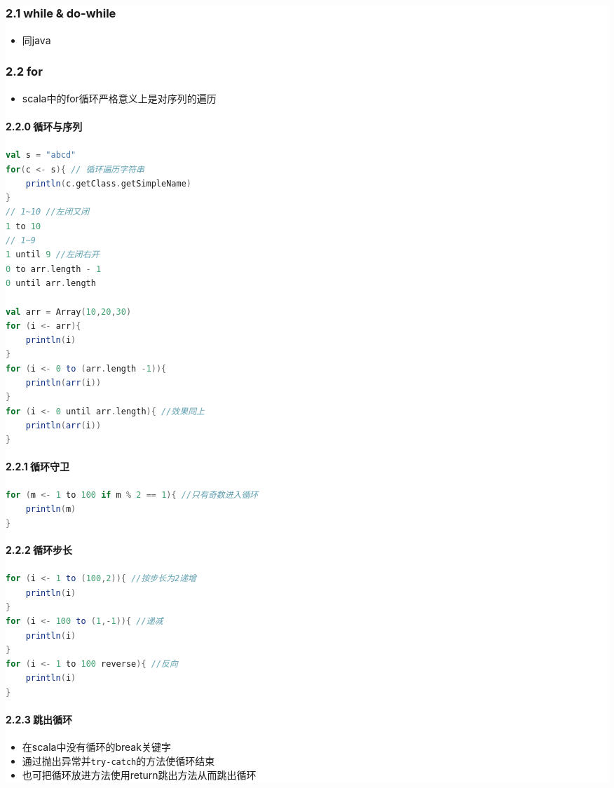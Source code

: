 ### 2.1 while & do-while
 * 同java

### 2.2 for
 * scala中的for循环严格意义上是对序列的遍历

#### 2.2.0 循环与序列
```scala
val s = "abcd"
for(c <- s){ // 循环遍历字符串
    println(c.getClass.getSimpleName)
}
// 1~10 //左闭又闭
1 to 10
// 1~9
1 until 9 //左闭右开
0 to arr.length - 1
0 until arr.length

val arr = Array(10,20,30)
for (i <- arr){
    println(i)
}
for (i <- 0 to (arr.length -1)){
    println(arr(i))
}
for (i <- 0 until arr.length){ //效果同上
    println(arr(i))
}
```

#### 2.2.1 循环守卫
```scala
for (m <- 1 to 100 if m % 2 == 1){ //只有奇数进入循环
    println(m)
}
```

#### 2.2.2 循环步长
```scala
for (i <- 1 to (100,2)){ //按步长为2递增
    println(i)
}
for (i <- 100 to (1,-1)){ //递减
    println(i)
}
for (i <- 1 to 100 reverse){ //反向
    println(i)
}
```

#### 2.2.3 跳出循环
 * 在scala中没有循环的break关键字
 * 通过抛出异常并`try-catch`的方法使循环结束
 * 也可把循环放进方法使用return跳出方法从而跳出循环
